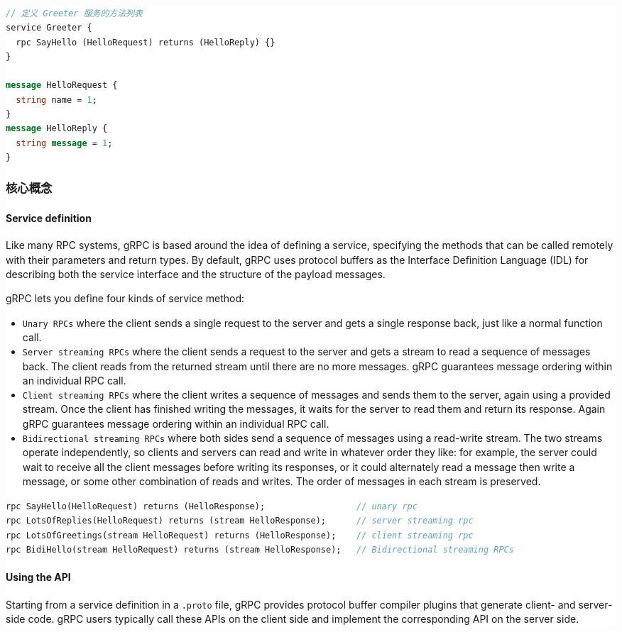```protobuf
// 定义 Greeter 服务的方法列表
service Greeter {
  rpc SayHello (HelloRequest) returns (HelloReply) {}
}

message HelloRequest {
  string name = 1;
}
message HelloReply {
  string message = 1;
}
```

### 核心概念

#### Service definition 

Like many RPC systems, gRPC is based around the idea of defining a service, specifying the methods that can be called remotely with their parameters and return types. By default, gRPC uses protocol buffers as the Interface Definition Language (IDL) for describing both the service interface and the structure of the payload messages.

gRPC lets you define four kinds of service method:

- `Unary RPCs` where the client sends a single request to the server and gets a single response back, just like a normal function call.
- `Server streaming RPCs` where the client sends a request to the server and gets a stream to read a sequence of messages back. The client reads from the returned stream until there are no more messages. gRPC guarantees message ordering within an individual RPC call.
- `Client streaming RPCs` where the client writes a sequence of messages and sends them to the server, again using a provided stream. Once the client has finished writing the messages, it waits for the server to read them and return its response. Again gRPC guarantees message ordering within an individual RPC call.
- `Bidirectional streaming RPCs` where both sides send a sequence of messages using a read-write stream. The two streams operate independently, so clients and servers can read and write in whatever order they like: for example, the server could wait to receive all the client messages before writing its responses, or it could alternately read a message then write a message, or some other combination of reads and writes. The order of messages in each stream is preserved.

```protobuf
rpc SayHello(HelloRequest) returns (HelloResponse);                  // unary rpc
rpc LotsOfReplies(HelloRequest) returns (stream HelloResponse);      // server streaming rpc
rpc LotsOfGreetings(stream HelloRequest) returns (HelloResponse);    // client streaming rpc
rpc BidiHello(stream HelloRequest) returns (stream HelloResponse);   // Bidirectional streaming RPCs
```

#### Using the API 

Starting from a service definition in a `.proto` file, gRPC provides protocol buffer compiler plugins that generate client- and server-side code. gRPC users typically call these APIs on the client side and implement the corresponding API on the server side.
